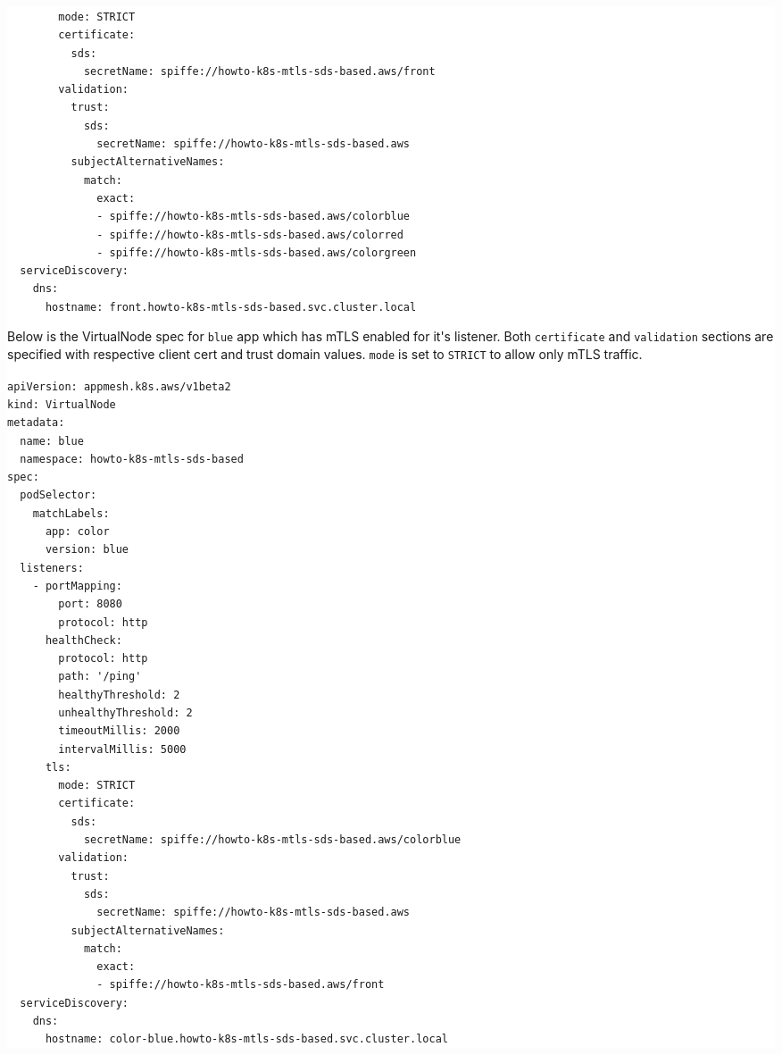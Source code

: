 ```
        mode: STRICT
        certificate:
          sds:
            secretName: spiffe://howto-k8s-mtls-sds-based.aws/front
        validation:
          trust:
            sds:
              secretName: spiffe://howto-k8s-mtls-sds-based.aws
          subjectAlternativeNames:
            match:
              exact:
              - spiffe://howto-k8s-mtls-sds-based.aws/colorblue
              - spiffe://howto-k8s-mtls-sds-based.aws/colorred
              - spiffe://howto-k8s-mtls-sds-based.aws/colorgreen
  serviceDiscovery:
    dns:
      hostname: front.howto-k8s-mtls-sds-based.svc.cluster.local
```

Below is the VirtualNode spec for `blue` app which has mTLS enabled for it's listener. Both `certificate` and `validation` sections are specified with respective client cert and trust domain values. `mode` is set to `STRICT` to allow only mTLS traffic.

```
apiVersion: appmesh.k8s.aws/v1beta2
kind: VirtualNode
metadata:
  name: blue
  namespace: howto-k8s-mtls-sds-based
spec:
  podSelector:
    matchLabels:
      app: color
      version: blue
  listeners:
    - portMapping:
        port: 8080
        protocol: http
      healthCheck:
        protocol: http
        path: '/ping'
        healthyThreshold: 2
        unhealthyThreshold: 2
        timeoutMillis: 2000
        intervalMillis: 5000
      tls:
        mode: STRICT
        certificate:
          sds:
            secretName: spiffe://howto-k8s-mtls-sds-based.aws/colorblue
        validation:
          trust:
            sds:
              secretName: spiffe://howto-k8s-mtls-sds-based.aws
          subjectAlternativeNames:
            match:
              exact:
              - spiffe://howto-k8s-mtls-sds-based.aws/front
  serviceDiscovery:
    dns:
      hostname: color-blue.howto-k8s-mtls-sds-based.svc.cluster.local
```
